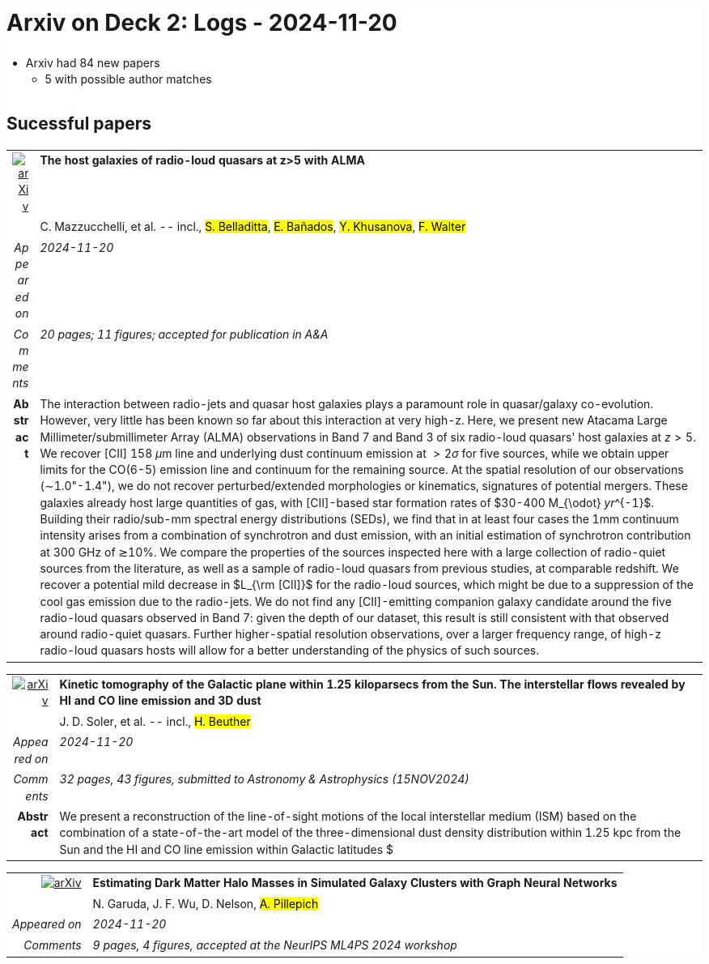 # Arxiv on Deck 2: Logs - 2024-11-20

* Arxiv had 84 new papers
    * 5 with possible author matches

## Sucessful papers


|||
|---:|:---|
| [![arXiv](https://img.shields.io/badge/arXiv-2411.11952-b31b1b.svg)](https://arxiv.org/abs/2411.11952) | **The host galaxies of radio-loud quasars at z>5 with ALMA**  |
|| C. Mazzucchelli, et al. -- incl., <mark>S. Belladitta</mark>, <mark>E. Bañados</mark>, <mark>Y. Khusanova</mark>, <mark>F. Walter</mark> |
|*Appeared on*| *2024-11-20*|
|*Comments*| *20 pages; 11 figures; accepted for publication in A&A*|
|**Abstract**|            The interaction between radio-jets and quasar host galaxies plays a paramount role in quasar/galaxy co-evolution. However, very little has been known so far about this interaction at very high-z. Here, we present new Atacama Large Millimeter/submillimeter Array (ALMA) observations in Band 7 and Band 3 of six radio-loud quasars' host galaxies at $z > 5$. We recover [CII] 158 $\mu$m line and underlying dust continuum emission at $>2\sigma$ for five sources, while we obtain upper limits for the CO(6-5) emission line and continuum for the remaining source. At the spatial resolution of our observations ($\sim$1.0"-1.4"), we do not recover perturbed/extended morphologies or kinematics, signatures of potential mergers. These galaxies already host large quantities of gas, with [CII]-based star formation rates of $30-400 M_{\odot} $yr$^{-1}$. Building their radio/sub-mm spectral energy distributions (SEDs), we find that in at least four cases the 1mm continuum intensity arises from a combination of synchrotron and dust emission, with an initial estimation of synchrotron contribution at 300 GHz of $\gtrsim$10%. We compare the properties of the sources inspected here with a large collection of radio-quiet sources from the literature, as well as a sample of radio-loud quasars from previous studies, at comparable redshift. We recover a potential mild decrease in $L_{\rm [CII]}$ for the radio-loud sources, which might be due to a suppression of the cool gas emission due to the radio-jets. We do not find any [CII]-emitting companion galaxy candidate around the five radio-loud quasars observed in Band 7: given the depth of our dataset, this result is still consistent with that observed around radio-quiet quasars. Further higher-spatial resolution observations, over a larger frequency range, of high-z radio-loud quasars hosts will allow for a better understanding of the physics of such sources.         |


|||
|---:|:---|
| [![arXiv](https://img.shields.io/badge/arXiv-2411.12257-b31b1b.svg)](https://arxiv.org/abs/2411.12257) | **Kinetic tomography of the Galactic plane within 1.25 kiloparsecs from the Sun. The interstellar flows revealed by HI and CO line emission and 3D dust**  |
|| J. D. Soler, et al. -- incl., <mark>H. Beuther</mark> |
|*Appeared on*| *2024-11-20*|
|*Comments*| *32 pages, 43 figures, submitted to Astronomy & Astrophysics (15NOV2024)*|
|**Abstract**|            We present a reconstruction of the line-of-sight motions of the local interstellar medium (ISM) based on the combination of a state-of-the-art model of the three-dimensional dust density distribution within 1.25 kpc from the Sun and the HI and CO line emission within Galactic latitudes $|b| < 5^{\circ}$. We use the histogram of oriented gradient (HOG) method to match the plane-of-the-sky 3D dust distribution across distances with the atomic and molecular line emission. We identify a significant correlation between the 3D dust model and the line emission. We employ this correlation to assign line-of-sight velocities to the dust across density channels and produce a face-on map of the local ISM radial motions with respect to the local standard of rest (LSR). We find that most of the material in the 3D dust model follows the large-scale pattern of Galactic rotation; however, we also report local departures from the rotation pattern with standard deviations of 12.1 and 6.1 km/s for the HI and CO line emission, respectively. The mean kinetic energy densities of these streaming motions are around 0.68 and 0.18 eV/cm$^{3}$ from either gas tracer. Assuming homogeneity and isotropy in the velocity field, these values are within a factor of a few of the total kinetic energy density. These kinetic energy values are roughly comparable to other energy densities, thus confirming the near-equipartition introduced by the feedback loops connecting the physical processes in the local ISM. Yet, we find energy and momentum overdensities of around a factor of ten concentrated in the Radcliffe Wave, the Split, and other local density structures. Although we do not find evidence of the Local Spiral Arm impact in these overdensities, their distribution suggests the influence of other large-scale effects that, in addition to supernova feedback, shape the energy distribution in the Solar neighborhood.         |


|||
|---:|:---|
| [![arXiv](https://img.shields.io/badge/arXiv-2411.12629-b31b1b.svg)](https://arxiv.org/abs/2411.12629) | **Estimating Dark Matter Halo Masses in Simulated Galaxy Clusters with Graph Neural Networks**  |
|| N. Garuda, J. F. Wu, D. Nelson, <mark>A. Pillepich</mark> |
|*Appeared on*| *2024-11-20*|
|*Comments*| *9 pages, 4 figures, accepted at the NeurIPS ML4PS 2024 workshop*|